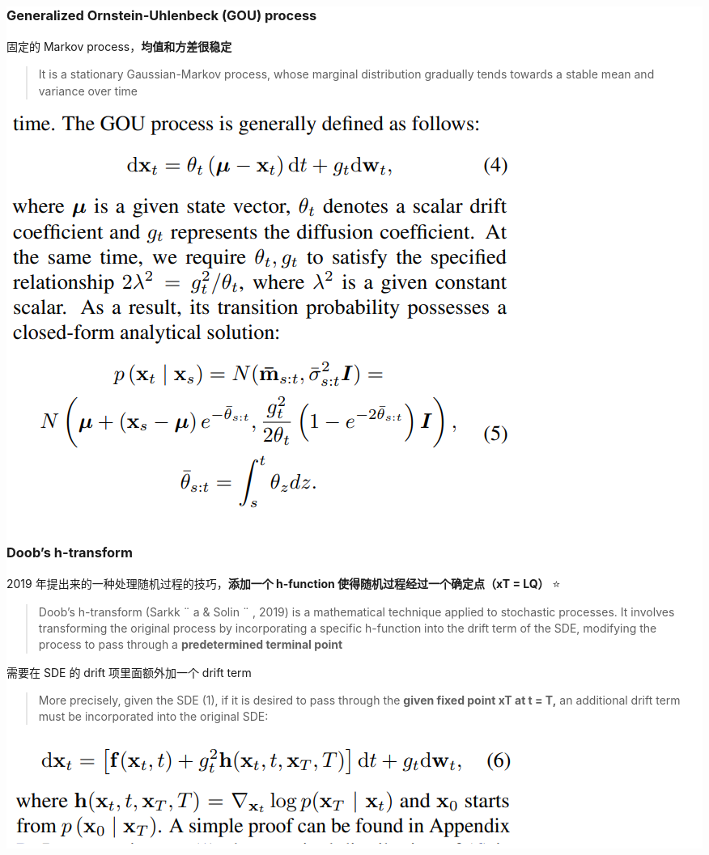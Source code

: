



### Generalized Ornstein-Uhlenbeck (GOU) process

固定的 Markov process，**均值和方差很稳定**

> It is a stationary Gaussian-Markov process, whose marginal distribution gradually tends towards a stable mean and variance over time

![eq4-5](docs/2023_12_ICML_Image-Restoration-Through-Generalized-Ornstein-Uhlenbeck-Bridge_Note/eq4-5.png)



### Doob’s h-transform

2019 年提出来的一种处理随机过程的技巧，**添加一个 h-function 使得随机过程经过一个确定点（xT = LQ）** :star:

> Doob’s h-transform (Sarkk ¨ a & Solin ¨ , 2019) is a mathematical technique applied to stochastic processes. It involves transforming the original process by incorporating a specific h-function into the drift term of the SDE, modifying the process to pass through a **predetermined terminal point**

需要在 SDE 的 drift 项里面额外加一个 drift term 

> More precisely, given the SDE (1), if it is desired to pass through the **given fixed point xT at t = T,** an additional drift term must be incorporated into the original SDE:

![eq6](docs/2023_12_ICML_Image-Restoration-Through-Generalized-Ornstein-Uhlenbeck-Bridge_Note/eq6.png)

